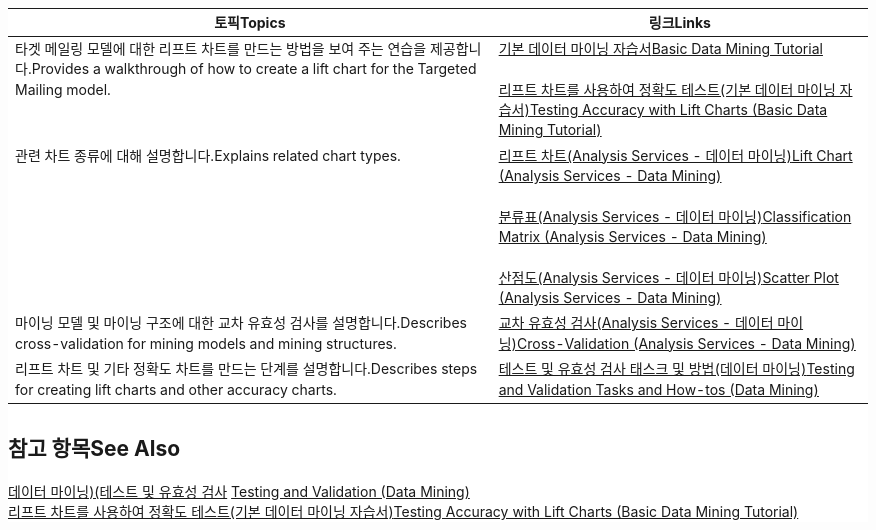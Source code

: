 |<span data-ttu-id="f624f-169">토픽</span><span class="sxs-lookup"><span data-stu-id="f624f-169">Topics</span></span>|<span data-ttu-id="f624f-170">링크</span><span class="sxs-lookup"><span data-stu-id="f624f-170">Links</span></span>|  
|------------|-----------|  
|<span data-ttu-id="f624f-171">타겟 메일링 모델에 대한 리프트 차트를 만드는 방법을 보여 주는 연습을 제공합니다.</span><span class="sxs-lookup"><span data-stu-id="f624f-171">Provides a walkthrough of how to create a lift chart for the Targeted Mailing model.</span></span>|[<span data-ttu-id="f624f-172">기본 데이터 마이닝 자습서</span><span class="sxs-lookup"><span data-stu-id="f624f-172">Basic Data Mining Tutorial</span></span>](../../tutorials/basic-data-mining-tutorial.md)<br /><br /> [<span data-ttu-id="f624f-173">리프트 차트를 사용하여 정확도 테스트&#40;기본 데이터 마이닝 자습서&#41;</span><span class="sxs-lookup"><span data-stu-id="f624f-173">Testing Accuracy with Lift Charts &#40;Basic Data Mining Tutorial&#41;</span></span>](../../tutorials/testing-accuracy-with-lift-charts-basic-data-mining-tutorial.md)|  
|<span data-ttu-id="f624f-174">관련 차트 종류에 대해 설명합니다.</span><span class="sxs-lookup"><span data-stu-id="f624f-174">Explains related chart types.</span></span>|[<span data-ttu-id="f624f-175">리프트 차트&#40;Analysis Services - 데이터 마이닝&#41;</span><span class="sxs-lookup"><span data-stu-id="f624f-175">Lift Chart &#40;Analysis Services - Data Mining&#41;</span></span>](lift-chart-analysis-services-data-mining.md)<br /><br /> [<span data-ttu-id="f624f-176">분류표&#40;Analysis Services - 데이터 마이닝&#41;</span><span class="sxs-lookup"><span data-stu-id="f624f-176">Classification Matrix &#40;Analysis Services - Data Mining&#41;</span></span>](classification-matrix-analysis-services-data-mining.md)<br /><br /> [<span data-ttu-id="f624f-177">산점도&#40;Analysis Services - 데이터 마이닝&#41;</span><span class="sxs-lookup"><span data-stu-id="f624f-177">Scatter Plot &#40;Analysis Services - Data Mining&#41;</span></span>](scatter-plot-analysis-services-data-mining.md)|  
|<span data-ttu-id="f624f-178">마이닝 모델 및 마이닝 구조에 대한 교차 유효성 검사를 설명합니다.</span><span class="sxs-lookup"><span data-stu-id="f624f-178">Describes cross-validation for mining models and mining structures.</span></span>|[<span data-ttu-id="f624f-179">교차 유효성 검사&#40;Analysis Services - 데이터 마이닝&#41;</span><span class="sxs-lookup"><span data-stu-id="f624f-179">Cross-Validation &#40;Analysis Services - Data Mining&#41;</span></span>](cross-validation-analysis-services-data-mining.md)|  
|<span data-ttu-id="f624f-180">리프트 차트 및 기타 정확도 차트를 만드는 단계를 설명합니다.</span><span class="sxs-lookup"><span data-stu-id="f624f-180">Describes steps for creating lift charts and other accuracy charts.</span></span>|[<span data-ttu-id="f624f-181">테스트 및 유효성 검사 태스크 및 방법&#40;데이터 마이닝&#41;</span><span class="sxs-lookup"><span data-stu-id="f624f-181">Testing and Validation Tasks and How-tos &#40;Data Mining&#41;</span></span>](testing-and-validation-tasks-and-how-tos-data-mining.md)|  
  
## <a name="see-also"></a><span data-ttu-id="f624f-182">참고 항목</span><span class="sxs-lookup"><span data-stu-id="f624f-182">See Also</span></span>  
 <span data-ttu-id="f624f-183">[데이터 마이닝&#41;&#40;테스트 및 유효성 검사](testing-and-validation-data-mining.md) </span><span class="sxs-lookup"><span data-stu-id="f624f-183">[Testing and Validation &#40;Data Mining&#41;](testing-and-validation-data-mining.md) </span></span>  
 [<span data-ttu-id="f624f-184">리프트 차트를 사용하여 정확도 테스트&#40;기본 데이터 마이닝 자습서&#41;</span><span class="sxs-lookup"><span data-stu-id="f624f-184">Testing Accuracy with Lift Charts &#40;Basic Data Mining Tutorial&#41;</span></span>](../../tutorials/testing-accuracy-with-lift-charts-basic-data-mining-tutorial.md)  
  
  

